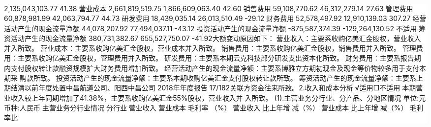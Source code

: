 2,135,043,103.77
41.38
营业成本
2,661,819,519.75
1,866,609,063.40
42.60
销售费用
59,108,770.62
46,312,279.14
27.63
管理费用
60,878,981.99
42,063,794.77
44.73
研发费用
18,439,035.14
26,013,510.49
-29.12
财务费用
52,578,497.92
12,910,139.03
307.27
经营活动产生的现金流量净额
44,078,207.92
77,494,037.11
-43.12
投资活动产生的现金流量净额
-875,587,374.39
-129,264,130.52
不适用
筹资活动产生的现金流量净额
380,731,382.67
655,527,750.07
-41.92大额变动原因如下：
营业收入：主要系收购亿美汇金股权，营业收入并入所致。
营业成本：主要系收购亿美汇金股权，营业成本并入所致。
销售费用：主要系收购亿美汇金股权，销售费用并入所致。
管理费用：主要系收购亿美汇金股权，管理费用并入所致。
研发费用：主要系本期云克科技部分研发支出资本化所致。
财务费用：主要系报告期内支付股权转让款融资规模扩大财务费用增加所致。
经营活动产生的现金流量净额：主要系博雅立方期初现金及现金等价物较多用于支付本期采
购款所致。
投资活动产生的现金流量净额：主要系本期收购亿美汇金支付股权转让款所致。
筹资活动产生的现金流量净额：主要系上期结清以前年度处置中昌航道公司、阳西中昌公司
2018年年度报告
17/182关联方资金往来所致。2.收入和成本分析
√适用□不适用
本期营业收入较上年同期增加了41.38%，主要系收购亿美汇金55%股权，营业收入并
入所致。
(1).主营业务分行业、分产品、分地区情况
单位:元币种:人民币
主营业务分行业情况
分行业
营业收入
营业成本
毛利率
（%）
营业收入
比上年增
减（%）
营业成本
比上年增
减（%）
毛利率比